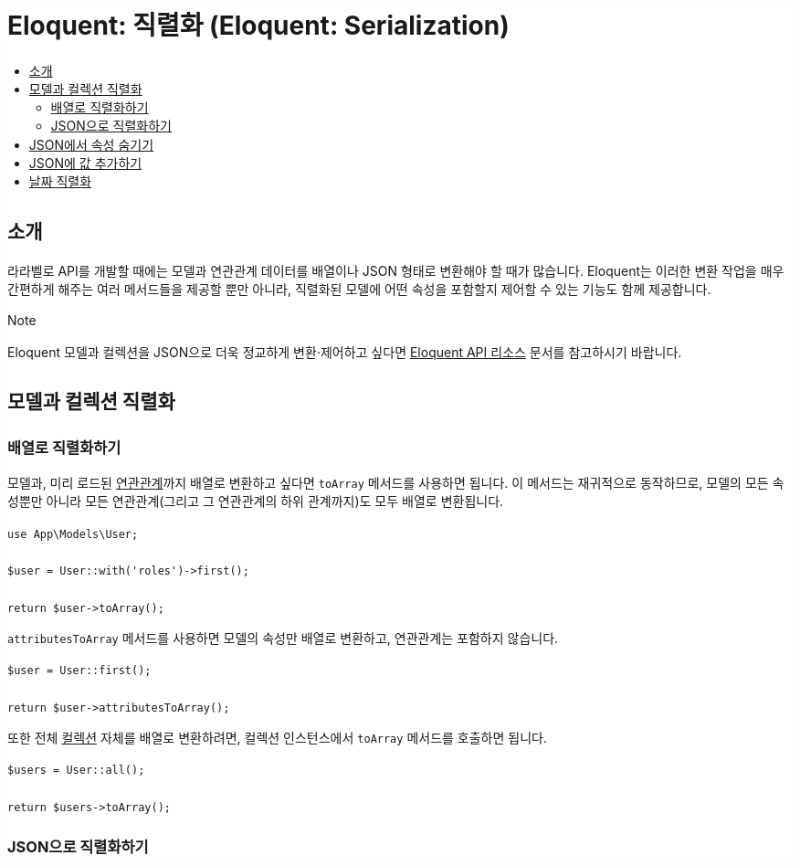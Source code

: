# Eloquent: 직렬화 (Eloquent: Serialization)

- [소개](#introduction)
- [모델과 컬렉션 직렬화](#serializing-models-and-collections)
    - [배열로 직렬화하기](#serializing-to-arrays)
    - [JSON으로 직렬화하기](#serializing-to-json)
- [JSON에서 속성 숨기기](#hiding-attributes-from-json)
- [JSON에 값 추가하기](#appending-values-to-json)
- [날짜 직렬화](#date-serialization)

<a name="introduction"></a>
## 소개

라라벨로 API를 개발할 때에는 모델과 연관관계 데이터를 배열이나 JSON 형태로 변환해야 할 때가 많습니다. Eloquent는 이러한 변환 작업을 매우 간편하게 해주는 여러 메서드들을 제공할 뿐만 아니라, 직렬화된 모델에 어떤 속성을 포함할지 제어할 수 있는 기능도 함께 제공합니다.

> [!NOTE]  
> Eloquent 모델과 컬렉션을 JSON으로 더욱 정교하게 변환·제어하고 싶다면 [Eloquent API 리소스](/docs/11.x/eloquent-resources) 문서를 참고하시기 바랍니다.

<a name="serializing-models-and-collections"></a>
## 모델과 컬렉션 직렬화

<a name="serializing-to-arrays"></a>
### 배열로 직렬화하기

모델과, 미리 로드된 [연관관계](/docs/11.x/eloquent-relationships)까지 배열로 변환하고 싶다면 `toArray` 메서드를 사용하면 됩니다. 이 메서드는 재귀적으로 동작하므로, 모델의 모든 속성뿐만 아니라 모든 연관관계(그리고 그 연관관계의 하위 관계까지)도 모두 배열로 변환됩니다.

```
use App\Models\User;

$user = User::with('roles')->first();

return $user->toArray();
```

`attributesToArray` 메서드를 사용하면 모델의 속성만 배열로 변환하고, 연관관계는 포함하지 않습니다.

```
$user = User::first();

return $user->attributesToArray();
```

또한 전체 [컬렉션](/docs/11.x/eloquent-collections) 자체를 배열로 변환하려면, 컬렉션 인스턴스에서 `toArray` 메서드를 호출하면 됩니다.

```
$users = User::all();

return $users->toArray();
```

<a name="serializing-to-json"></a>
### JSON으로 직렬화하기
